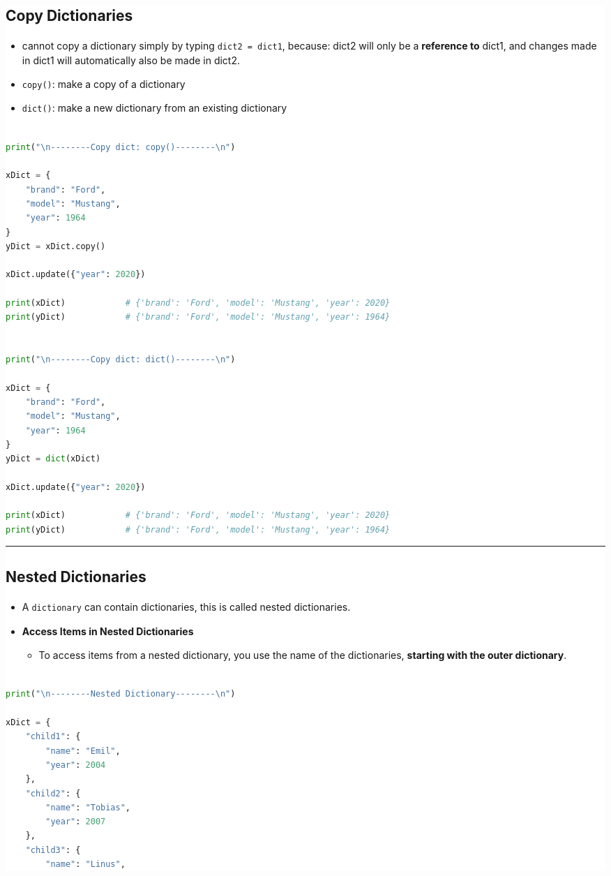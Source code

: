 
## Copy Dictionaries

- cannot copy a dictionary simply by typing `dict2 = dict1`, because: dict2 will only be a **reference to** dict1, and changes made in dict1 will automatically also be made in dict2.

- `copy()`: make a copy of a dictionary
- `dict()`: make a new dictionary from an existing dictionary

```py

print("\n--------Copy dict: copy()--------\n")

xDict = {
    "brand": "Ford",
    "model": "Mustang",
    "year": 1964
}
yDict = xDict.copy()

xDict.update({"year": 2020})

print(xDict)            # {'brand': 'Ford', 'model': 'Mustang', 'year': 2020}
print(yDict)            # {'brand': 'Ford', 'model': 'Mustang', 'year': 1964}


print("\n--------Copy dict: dict()--------\n")

xDict = {
    "brand": "Ford",
    "model": "Mustang",
    "year": 1964
}
yDict = dict(xDict)

xDict.update({"year": 2020})

print(xDict)            # {'brand': 'Ford', 'model': 'Mustang', 'year': 2020}
print(yDict)            # {'brand': 'Ford', 'model': 'Mustang', 'year': 1964}
```

---

## Nested Dictionaries

- A `dictionary` can contain dictionaries, this is called nested dictionaries.

- **Access Items in Nested Dictionaries**
  - To access items from a nested dictionary, you use the name of the dictionaries, **starting with the outer dictionary**.

```py

print("\n--------Nested Dictionary--------\n")

xDict = {
    "child1": {
        "name": "Emil",
        "year": 2004
    },
    "child2": {
        "name": "Tobias",
        "year": 2007
    },
    "child3": {
        "name": "Linus",
```